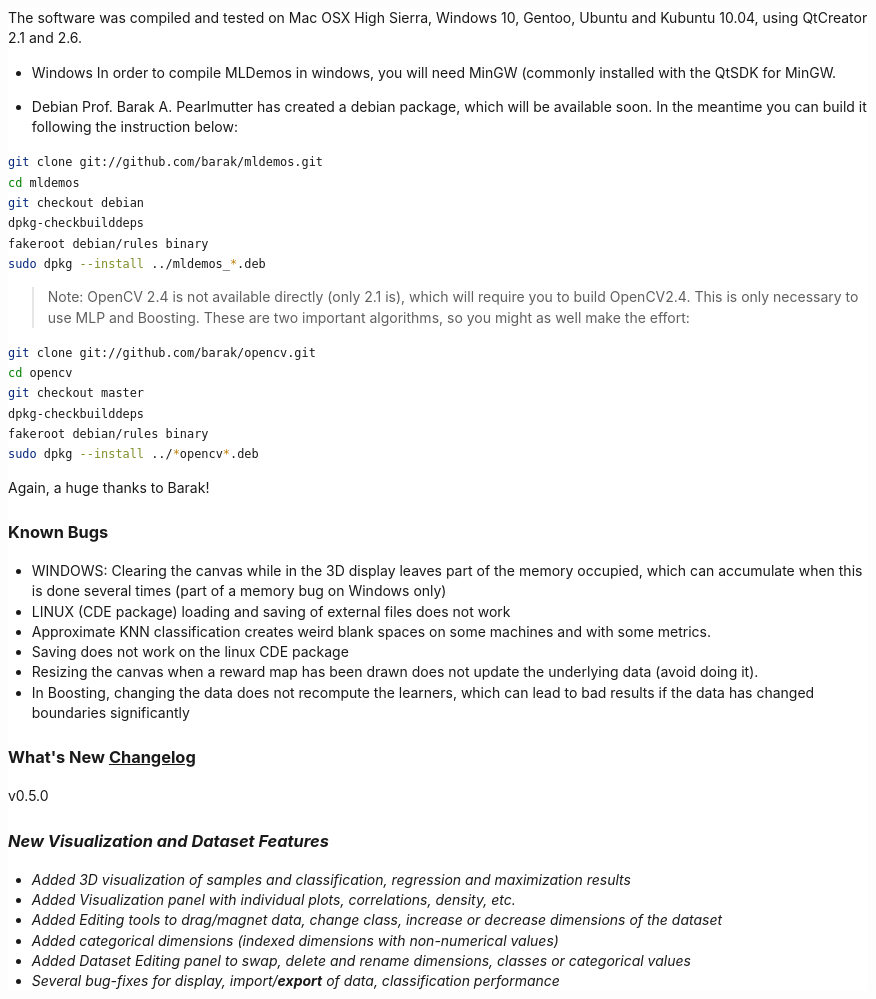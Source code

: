 The software was compiled and tested on Mac OSX High Sierra, Windows 10, Gentoo, Ubuntu and Kubuntu 10.04, using QtCreator 2.1 and 2.6.

* Windows
In order to compile MLDemos in windows, you will need MinGW (commonly installed with the QtSDK for MinGW.

* Debian
Prof. Barak A. Pearlmutter has created a debian package, which will be available soon. In the meantime you can build it following the instruction below:

```sh
git clone git://github.com/barak/mldemos.git
cd mldemos
git checkout debian
dpkg-checkbuilddeps
fakeroot debian/rules binary
sudo dpkg --install ../mldemos_*.deb
```

> Note: OpenCV 2.4 is not available directly (only 2.1 is), which will require you to build OpenCV2.4\. This is only necessary to use MLP and Boosting. These are two important algorithms, so you might as well make the effort:

```sh
git clone git://github.com/barak/opencv.git
cd opencv
git checkout master
dpkg-checkbuilddeps
fakeroot debian/rules binary
sudo dpkg --install ../*opencv*.deb
```

Again, a huge thanks to Barak!

### **Known Bugs**

* WINDOWS: Clearing the canvas while in the 3D display leaves part of the memory occupied, which can accumulate when this is done several times (part of a memory bug on Windows only)
* LINUX (CDE package) loading and saving of external files does not work
* Approximate KNN classification creates weird blank spaces on some machines and with some metrics.
* Saving does not work on the linux CDE package
* Resizing the canvas when a reward map has been drawn does not update the underlying data (avoid doing it).
* In Boosting, changing the data does not recompute the learners, which can lead to bad results if the data has changed boundaries significantly

### **What's New** [Changelog](http://mldemos.b4silio.com/changelog.txt)

v0.5.0

### *New Visualization and Dataset Features*

* *Added 3D visualization of samples and classification, regression and maximization results*
* *Added Visualization panel with individual plots, correlations, density, etc.*
* *Added Editing tools to drag/magnet data, change class, increase or decrease dimensions of the dataset*
* *Added categorical dimensions (indexed dimensions with non-numerical values)*
* *Added Dataset Editing panel to swap, delete and rename dimensions, classes or categorical values*
* *Several bug-fixes for display, import/**export** of data, classification performance*
